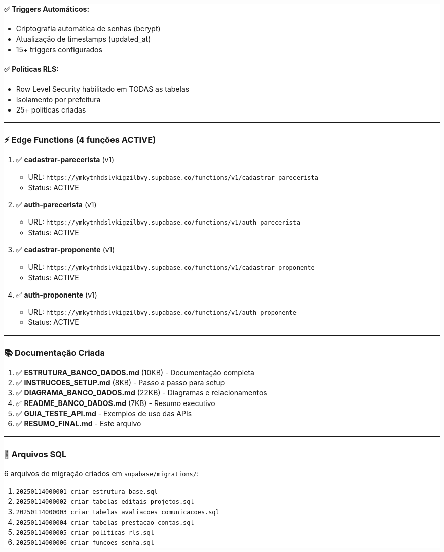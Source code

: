 #### ✅ Triggers Automáticos:

- Criptografia automática de senhas (bcrypt)
- Atualização de timestamps (updated_at)
- 15+ triggers configurados

#### ✅ Políticas RLS:

- Row Level Security habilitado em TODAS as tabelas
- Isolamento por prefeitura
- 25+ políticas criadas

---

### ⚡ Edge Functions (4 funções ACTIVE)

1. ✅ **cadastrar-parecerista** (v1)
   - URL: `https://ymkytnhdslvkigzilbvy.supabase.co/functions/v1/cadastrar-parecerista`
   - Status: ACTIVE
   
2. ✅ **auth-parecerista** (v1)
   - URL: `https://ymkytnhdslvkigzilbvy.supabase.co/functions/v1/auth-parecerista`
   - Status: ACTIVE
   
3. ✅ **cadastrar-proponente** (v1)
   - URL: `https://ymkytnhdslvkigzilbvy.supabase.co/functions/v1/cadastrar-proponente`
   - Status: ACTIVE
   
4. ✅ **auth-proponente** (v1)
   - URL: `https://ymkytnhdslvkigzilbvy.supabase.co/functions/v1/auth-proponente`
   - Status: ACTIVE

---

### 📚 Documentação Criada

1. ✅ **ESTRUTURA_BANCO_DADOS.md** (10KB) - Documentação completa
2. ✅ **INSTRUCOES_SETUP.md** (8KB) - Passo a passo para setup
3. ✅ **DIAGRAMA_BANCO_DADOS.md** (22KB) - Diagramas e relacionamentos
4. ✅ **README_BANCO_DADOS.md** (7KB) - Resumo executivo
5. ✅ **GUIA_TESTE_API.md** - Exemplos de uso das APIs
6. ✅ **RESUMO_FINAL.md** - Este arquivo

---

### 📁 Arquivos SQL

6 arquivos de migração criados em `supabase/migrations/`:

1. `20250114000001_criar_estrutura_base.sql`
2. `20250114000002_criar_tabelas_editais_projetos.sql`
3. `20250114000003_criar_tabelas_avaliacoes_comunicacoes.sql`
4. `20250114000004_criar_tabelas_prestacao_contas.sql`
5. `20250114000005_criar_politicas_rls.sql`
6. `20250114000006_criar_funcoes_senha.sql`
